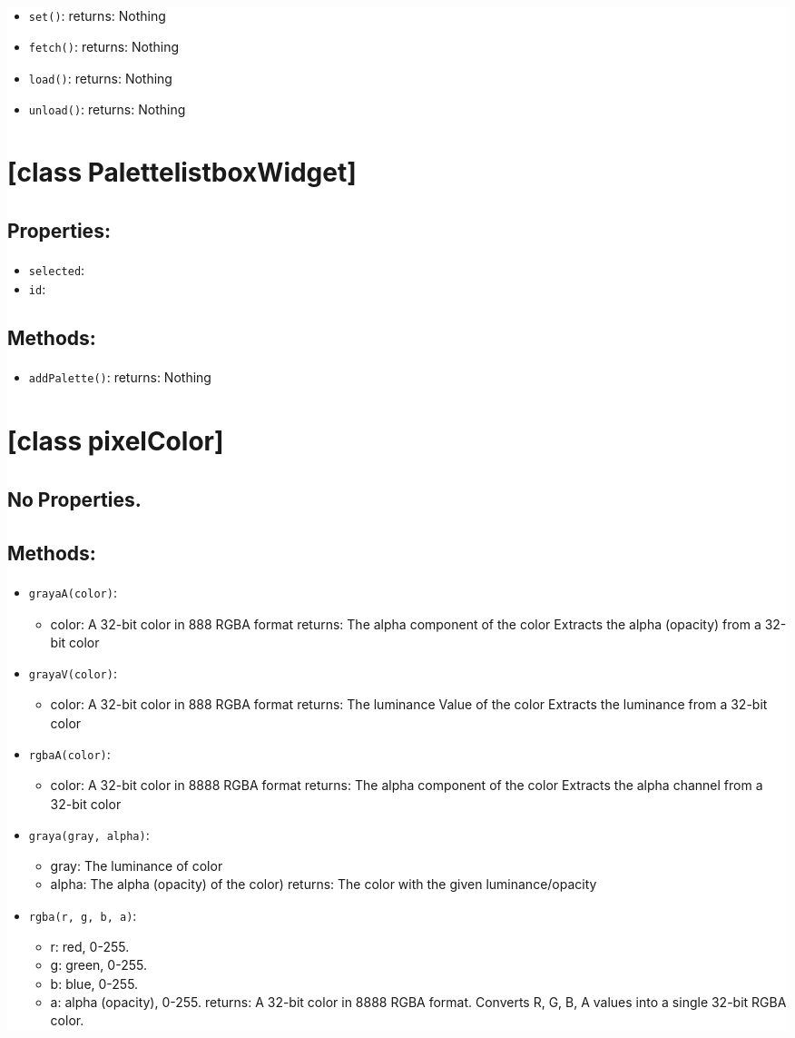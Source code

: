    - `set()`:
      returns: Nothing

   - `fetch()`:
      returns: Nothing

   - `load()`:
      returns: Nothing

   - `unload()`:
      returns: Nothing



# [class PalettelistboxWidget]
## Properties:
   - `selected`:
   - `id`:

## Methods:
   - `addPalette()`:
      returns: Nothing



# [class pixelColor]
## No Properties.

## Methods:
   - `grayaA(color)`:
     - color: A 32-bit color in 888 RGBA format
      returns: The alpha component of the color
      Extracts the alpha (opacity) from a 32-bit color

   - `grayaV(color)`:
     - color: A 32-bit color in 888 RGBA format
      returns: The luminance Value of the color
      Extracts the luminance from a 32-bit color

   - `rgbaA(color)`:
     - color: A 32-bit color in 8888 RGBA format
      returns: The alpha component of the color
      Extracts the alpha channel from a 32-bit color

   - `graya(gray, alpha)`:
     - gray: The luminance of color
     - alpha: The alpha (opacity) of the color)
      returns: The color with the given luminance/opacity

   - `rgba(r, g, b, a)`:
     - r: red, 0-255.
     - g: green, 0-255.
     - b: blue, 0-255.
     - a: alpha (opacity), 0-255.
      returns: A 32-bit color in 8888 RGBA format.
      Converts R, G, B, A values into a single 32-bit RGBA color.
